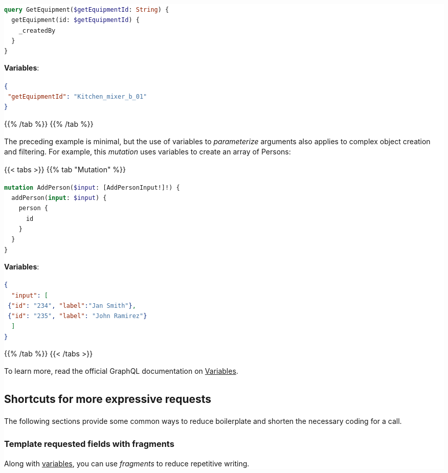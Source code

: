 ```graphql
query GetEquipment($getEquipmentId: String) {
  getEquipment(id: $getEquipmentId) {
    _createdBy
  }
}
```
**Variables**:
```json
{
 "getEquipmentId": "Kitchen_mixer_b_01"
}
```
{{% /tab %}}
{{% /tab %}}

The preceding example is minimal, but the use of variables to _parameterize_ arguments also applies to complex object creation and filtering.
For example, this _mutation_ uses variables to create an array of Persons:

{{< tabs >}}
  {{% tab "Mutation" %}}
```graphql
mutation AddPerson($input: [AddPersonInput!]!) {
  addPerson(input: $input) {
    person {
      id
    }
  }
}
```
**Variables**:
```json
{
  "input": [
 {"id": "234", "label":"Jan Smith"},
 {"id": "235", "label": "John Ramirez"}
  ]
}
```
{{% /tab %}}
{{< /tabs >}}

To learn more, read the official GraphQL documentation on [Variables](https://graphql.org/learn/queries/#variables).

## Shortcuts for more expressive requests

The following sections provide some common ways to reduce boilerplate and shorten the necessary coding for a call.

### Template requested fields with fragments

Along with [variables](#variables), you can use _fragments_ to reduce repetitive writing.
